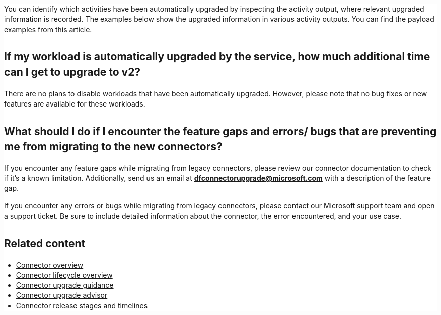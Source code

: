 You can identify which activities have been automatically upgraded by inspecting the activity output, where relevant upgraded information is recorded. The examples below show the upgraded information in various activity outputs. You can find the payload examples from this [article](connector-upgrade-guidance.md#automatic-connector-upgrade).


## If my workload is automatically upgraded by the service, how much additional time can I get to upgrade to v2?

There are no plans to disable workloads that have been automatically upgraded. However, please note that no bug fixes or new features are available for these workloads.

## What should I do if I encounter the feature gaps and errors/ bugs that are preventing me from migrating to the new connectors?

If you encounter any feature gaps while migrating from legacy connectors, please review our connector documentation to check if it’s a known limitation. Additionally, send us an email at **dfconnectorupgrade@microsoft.com** with a description of the feature gap. 

If you encounter any errors or bugs while migrating from legacy connectors, please contact our Microsoft support team and open a support ticket. Be sure to include detailed information about the connector, the error encountered, and your use case.

## Related content

- [Connector overview](connector-overview.md)  
- [Connector lifecycle overview](connector-lifecycle-overview.md) 
- [Connector upgrade guidance](connector-upgrade-guidance.md) 
- [Connector upgrade advisor](connector-upgrade-advisor.md)  
- [Connector release stages and timelines](connector-release-stages-and-timelines.md)  
